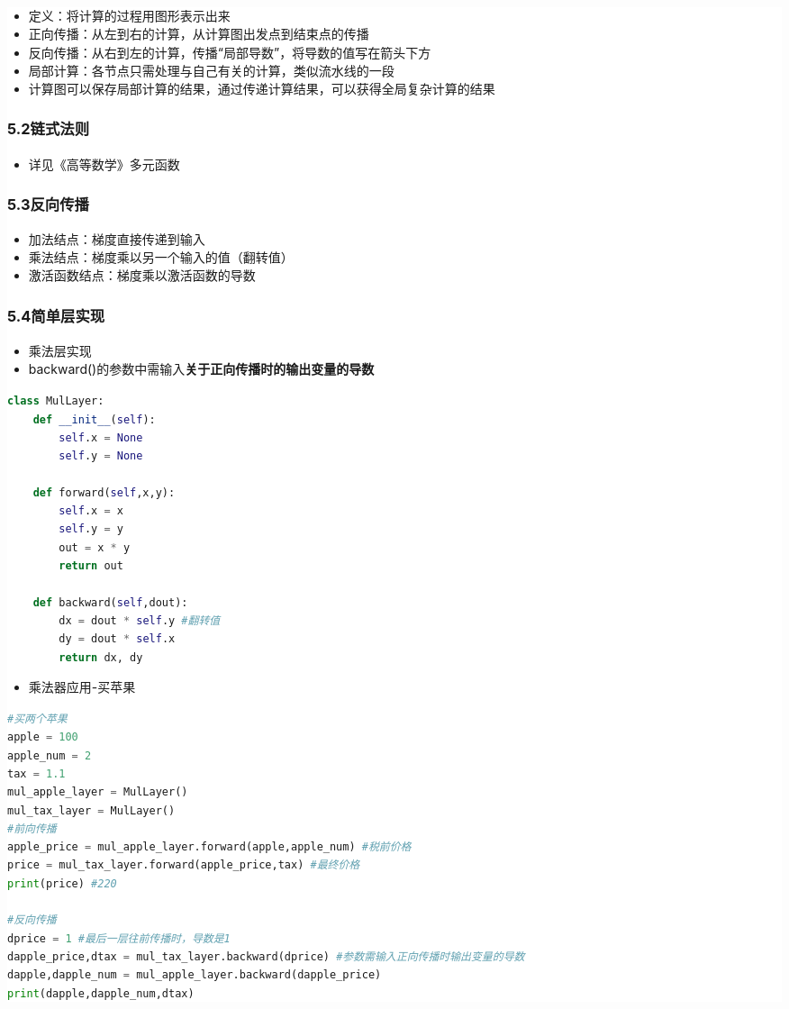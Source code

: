 - 定义：将计算的过程用图形表示出来
- 正向传播：从左到右的计算，从计算图出发点到结束点的传播
- 反向传播：从右到左的计算，传播“局部导数”，将导数的值写在箭头下方
- 局部计算：各节点只需处理与自己有关的计算，类似流水线的一段
- 计算图可以保存局部计算的结果，通过传递计算结果，可以获得全局复杂计算的结果

### 5.2链式法则

- 详见《高等数学》多元函数

### 5.3反向传播

- 加法结点：梯度直接传递到输入
- 乘法结点：梯度乘以另一个输入的值（翻转值）
- 激活函数结点：梯度乘以激活函数的导数

### 5.4简单层实现

- 乘法层实现
- backward()的参数中需输入**关于正向传播时的输出变量的导数**

```python
class MulLayer:
    def __init__(self):
        self.x = None
        self.y = None

    def forward(self,x,y):
        self.x = x
        self.y = y
        out = x * y
        return out

    def backward(self,dout):
        dx = dout * self.y #翻转值
        dy = dout * self.x
        return dx, dy
```

- 乘法器应用-买苹果

```python
#买两个苹果
apple = 100
apple_num = 2
tax = 1.1
mul_apple_layer = MulLayer()
mul_tax_layer = MulLayer()
#前向传播
apple_price = mul_apple_layer.forward(apple,apple_num) #税前价格
price = mul_tax_layer.forward(apple_price,tax) #最终价格
print(price) #220

#反向传播
dprice = 1 #最后一层往前传播时，导数是1
dapple_price,dtax = mul_tax_layer.backward(dprice) #参数需输入正向传播时输出变量的导数
dapple,dapple_num = mul_apple_layer.backward(dapple_price)
print(dapple,dapple_num,dtax)
```
